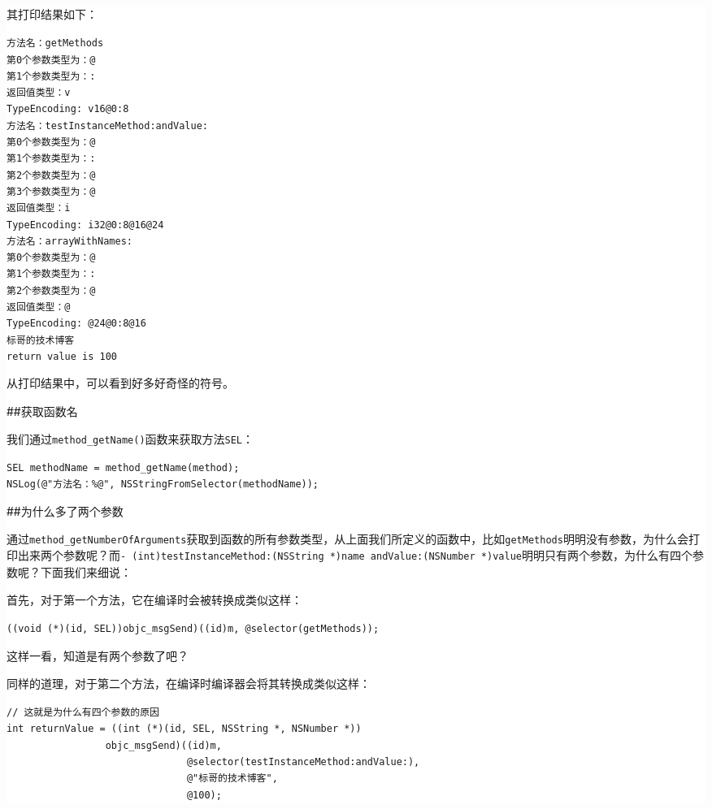 其打印结果如下：

```
方法名：getMethods
第0个参数类型为：@
第1个参数类型为：:
返回值类型：v
TypeEncoding: v16@0:8
方法名：testInstanceMethod:andValue:
第0个参数类型为：@
第1个参数类型为：:
第2个参数类型为：@
第3个参数类型为：@
返回值类型：i
TypeEncoding: i32@0:8@16@24
方法名：arrayWithNames:
第0个参数类型为：@
第1个参数类型为：:
第2个参数类型为：@
返回值类型：@
TypeEncoding: @24@0:8@16
标哥的技术博客
return value is 100
```

从打印结果中，可以看到好多好奇怪的符号。

##获取函数名

我们通过`method_getName()`函数来获取方法`SEL`：

```
SEL methodName = method_getName(method);
NSLog(@"方法名：%@", NSStringFromSelector(methodName));
```

##为什么多了两个参数

通过`method_getNumberOfArguments`获取到函数的所有参数类型，从上面我们所定义的函数中，比如`getMethods`明明没有参数，为什么会打印出来两个参数呢？而`- (int)testInstanceMethod:(NSString *)name andValue:(NSNumber *)value`明明只有两个参数，为什么有四个参数呢？下面我们来细说：

首先，对于第一个方法，它在编译时会被转换成类似这样：

```
((void (*)(id, SEL))objc_msgSend)((id)m, @selector(getMethods));
```

这样一看，知道是有两个参数了吧？

同样的道理，对于第二个方法，在编译时编译器会将其转换成类似这样：

```
// 这就是为什么有四个参数的原因
int returnValue = ((int (*)(id, SEL, NSString *, NSNumber *))
                 objc_msgSend)((id)m,
                               @selector(testInstanceMethod:andValue:),
                               @"标哥的技术博客",
                               @100);
```
